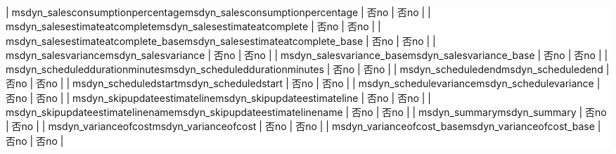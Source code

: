 | <span data-ttu-id="6fe74-297">msdyn_salesconsumptionpercentage</span><span class="sxs-lookup"><span data-stu-id="6fe74-297">msdyn_salesconsumptionpercentage</span></span>       | <span data-ttu-id="6fe74-298">否</span><span class="sxs-lookup"><span data-stu-id="6fe74-298">no</span></span>             | <span data-ttu-id="6fe74-299">否</span><span class="sxs-lookup"><span data-stu-id="6fe74-299">no</span></span>               |
| <span data-ttu-id="6fe74-300">msdyn_salesestimateatcomplete</span><span class="sxs-lookup"><span data-stu-id="6fe74-300">msdyn_salesestimateatcomplete</span></span>          | <span data-ttu-id="6fe74-301">否</span><span class="sxs-lookup"><span data-stu-id="6fe74-301">no</span></span>             | <span data-ttu-id="6fe74-302">否</span><span class="sxs-lookup"><span data-stu-id="6fe74-302">no</span></span>               |
| <span data-ttu-id="6fe74-303">msdyn_salesestimateatcomplete_base</span><span class="sxs-lookup"><span data-stu-id="6fe74-303">msdyn_salesestimateatcomplete_base</span></span>     | <span data-ttu-id="6fe74-304">否</span><span class="sxs-lookup"><span data-stu-id="6fe74-304">no</span></span>             | <span data-ttu-id="6fe74-305">否</span><span class="sxs-lookup"><span data-stu-id="6fe74-305">no</span></span>               |
| <span data-ttu-id="6fe74-306">msdyn_salesvariance</span><span class="sxs-lookup"><span data-stu-id="6fe74-306">msdyn_salesvariance</span></span>                    | <span data-ttu-id="6fe74-307">否</span><span class="sxs-lookup"><span data-stu-id="6fe74-307">no</span></span>             | <span data-ttu-id="6fe74-308">否</span><span class="sxs-lookup"><span data-stu-id="6fe74-308">no</span></span>               |
| <span data-ttu-id="6fe74-309">msdyn_salesvariance_base</span><span class="sxs-lookup"><span data-stu-id="6fe74-309">msdyn_salesvariance_base</span></span>               | <span data-ttu-id="6fe74-310">否</span><span class="sxs-lookup"><span data-stu-id="6fe74-310">no</span></span>             | <span data-ttu-id="6fe74-311">否</span><span class="sxs-lookup"><span data-stu-id="6fe74-311">no</span></span>               |
| <span data-ttu-id="6fe74-312">msdyn_scheduleddurationminutes</span><span class="sxs-lookup"><span data-stu-id="6fe74-312">msdyn_scheduleddurationminutes</span></span>         | <span data-ttu-id="6fe74-313">否</span><span class="sxs-lookup"><span data-stu-id="6fe74-313">no</span></span>             | <span data-ttu-id="6fe74-314">否</span><span class="sxs-lookup"><span data-stu-id="6fe74-314">no</span></span>               |
| <span data-ttu-id="6fe74-315">msdyn_scheduledend</span><span class="sxs-lookup"><span data-stu-id="6fe74-315">msdyn_scheduledend</span></span>                     | <span data-ttu-id="6fe74-316">否</span><span class="sxs-lookup"><span data-stu-id="6fe74-316">no</span></span>             | <span data-ttu-id="6fe74-317">否</span><span class="sxs-lookup"><span data-stu-id="6fe74-317">no</span></span>               |
| <span data-ttu-id="6fe74-318">msdyn_scheduledstart</span><span class="sxs-lookup"><span data-stu-id="6fe74-318">msdyn_scheduledstart</span></span>                   | <span data-ttu-id="6fe74-319">否</span><span class="sxs-lookup"><span data-stu-id="6fe74-319">no</span></span>             | <span data-ttu-id="6fe74-320">否</span><span class="sxs-lookup"><span data-stu-id="6fe74-320">no</span></span>               |
| <span data-ttu-id="6fe74-321">msdyn_schedulevariance</span><span class="sxs-lookup"><span data-stu-id="6fe74-321">msdyn_schedulevariance</span></span>                 | <span data-ttu-id="6fe74-322">否</span><span class="sxs-lookup"><span data-stu-id="6fe74-322">no</span></span>             | <span data-ttu-id="6fe74-323">否</span><span class="sxs-lookup"><span data-stu-id="6fe74-323">no</span></span>               |
| <span data-ttu-id="6fe74-324">msdyn_skipupdateestimateline</span><span class="sxs-lookup"><span data-stu-id="6fe74-324">msdyn_skipupdateestimateline</span></span>           | <span data-ttu-id="6fe74-325">否</span><span class="sxs-lookup"><span data-stu-id="6fe74-325">no</span></span>             | <span data-ttu-id="6fe74-326">否</span><span class="sxs-lookup"><span data-stu-id="6fe74-326">no</span></span>               |
| <span data-ttu-id="6fe74-327">msdyn_skipupdateestimatelinename</span><span class="sxs-lookup"><span data-stu-id="6fe74-327">msdyn_skipupdateestimatelinename</span></span>       | <span data-ttu-id="6fe74-328">否</span><span class="sxs-lookup"><span data-stu-id="6fe74-328">no</span></span>             | <span data-ttu-id="6fe74-329">否</span><span class="sxs-lookup"><span data-stu-id="6fe74-329">no</span></span>               |
| <span data-ttu-id="6fe74-330">msdyn_summary</span><span class="sxs-lookup"><span data-stu-id="6fe74-330">msdyn_summary</span></span>                          | <span data-ttu-id="6fe74-331">否</span><span class="sxs-lookup"><span data-stu-id="6fe74-331">no</span></span>             | <span data-ttu-id="6fe74-332">否</span><span class="sxs-lookup"><span data-stu-id="6fe74-332">no</span></span>               |
| <span data-ttu-id="6fe74-333">msdyn_varianceofcost</span><span class="sxs-lookup"><span data-stu-id="6fe74-333">msdyn_varianceofcost</span></span>                   | <span data-ttu-id="6fe74-334">否</span><span class="sxs-lookup"><span data-stu-id="6fe74-334">no</span></span>             | <span data-ttu-id="6fe74-335">否</span><span class="sxs-lookup"><span data-stu-id="6fe74-335">no</span></span>               |
| <span data-ttu-id="6fe74-336">msdyn_varianceofcost_base</span><span class="sxs-lookup"><span data-stu-id="6fe74-336">msdyn_varianceofcost_base</span></span>              | <span data-ttu-id="6fe74-337">否</span><span class="sxs-lookup"><span data-stu-id="6fe74-337">no</span></span>             | <span data-ttu-id="6fe74-338">否</span><span class="sxs-lookup"><span data-stu-id="6fe74-338">no</span></span>               |
